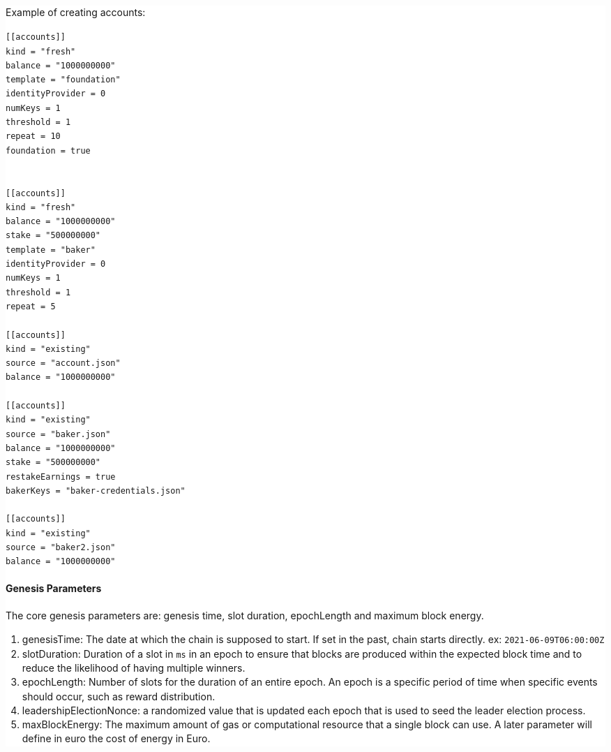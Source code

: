 Example of creating accounts: 
```
[[accounts]]
kind = "fresh"
balance = "1000000000"
template = "foundation"
identityProvider = 0
numKeys = 1
threshold = 1
repeat = 10
foundation = true


[[accounts]]
kind = "fresh"
balance = "1000000000"
stake = "500000000"
template = "baker"
identityProvider = 0
numKeys = 1
threshold = 1
repeat = 5

[[accounts]]
kind = "existing"
source = "account.json"
balance = "1000000000"

[[accounts]]
kind = "existing"
source = "baker.json"
balance = "1000000000"
stake = "500000000"
restakeEarnings = true
bakerKeys = "baker-credentials.json"

[[accounts]]
kind = "existing"
source = "baker2.json"
balance = "1000000000"
```

#### Genesis Parameters
The core genesis parameters are: genesis time, slot duration, epochLength and maximum block energy. 

1. genesisTime: The date at which the chain is supposed to start. If set in the past, chain starts directly. ex: `2021-06-09T06:00:00Z`
2. slotDuration: Duration of a slot in `ms` in an epoch to ensure that blocks are produced within the expected block time and to reduce the likelihood of having multiple winners.
3. epochLength: Number of slots for the duration of an entire epoch. An epoch is a specific period of time when specific events should occur, such as reward distribution.
4. leadershipElectionNonce: a randomized value that is updated each epoch that is used to seed the leader election process.
5. maxBlockEnergy: The maximum amount of gas or computational resource that a single block can use. A later parameter will define in euro the cost of energy in Euro.
